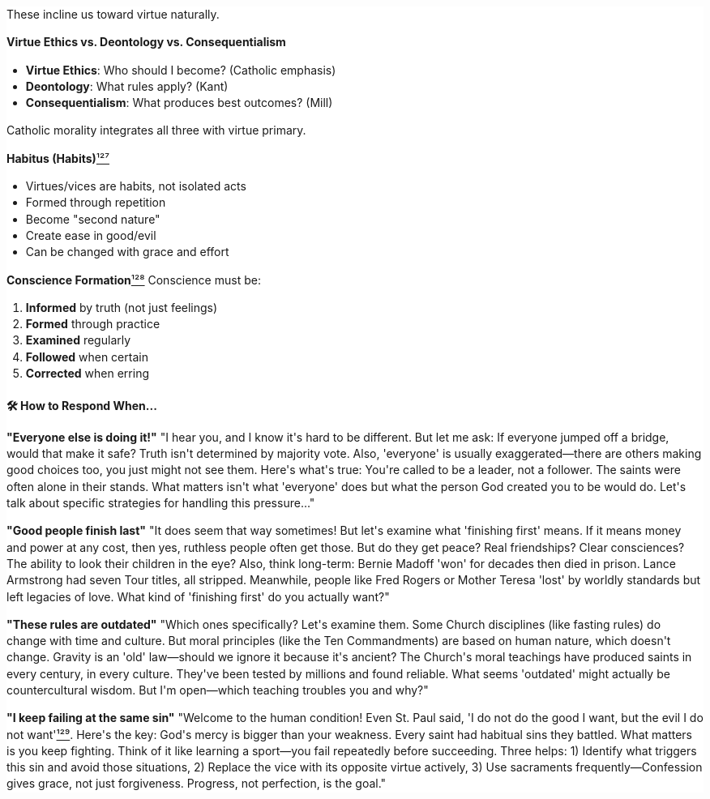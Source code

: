 These incline us toward virtue naturally.

**Virtue Ethics vs. Deontology vs. Consequentialism**
- **Virtue Ethics**: Who should I become? (Catholic emphasis)
- **Deontology**: What rules apply? (Kant)
- **Consequentialism**: What produces best outcomes? (Mill)

Catholic morality integrates all three with virtue primary.

**Habitus (Habits)**[¹²⁷](#ref-127)
- Virtues/vices are habits, not isolated acts
- Formed through repetition
- Become "second nature"
- Create ease in good/evil
- Can be changed with grace and effort

**Conscience Formation**[¹²⁸](#ref-128)
Conscience must be:
1. **Informed** by truth (not just feelings)
2. **Formed** through practice
3. **Examined** regularly
4. **Followed** when certain
5. **Corrected** when erring

#### 🛠 How to Respond When...

**"Everyone else is doing it!"**
"I hear you, and I know it's hard to be different. But let me ask: If everyone jumped off a bridge, would that make it safe? Truth isn't determined by majority vote. Also, 'everyone' is usually exaggerated—there are others making good choices too, you just might not see them. Here's what's true: You're called to be a leader, not a follower. The saints were often alone in their stands. What matters isn't what 'everyone' does but what the person God created you to be would do. Let's talk about specific strategies for handling this pressure..."

**"Good people finish last"**
"It does seem that way sometimes! But let's examine what 'finishing first' means. If it means money and power at any cost, then yes, ruthless people often get those. But do they get peace? Real friendships? Clear consciences? The ability to look their children in the eye? Also, think long-term: Bernie Madoff 'won' for decades then died in prison. Lance Armstrong had seven Tour titles, all stripped. Meanwhile, people like Fred Rogers or Mother Teresa 'lost' by worldly standards but left legacies of love. What kind of 'finishing first' do you actually want?"

**"These rules are outdated"**
"Which ones specifically? Let's examine them. Some Church disciplines (like fasting rules) do change with time and culture. But moral principles (like the Ten Commandments) are based on human nature, which doesn't change. Gravity is an 'old' law—should we ignore it because it's ancient? The Church's moral teachings have produced saints in every century, in every culture. They've been tested by millions and found reliable. What seems 'outdated' might actually be countercultural wisdom. But I'm open—which teaching troubles you and why?"

**"I keep failing at the same sin"**
"Welcome to the human condition! Even St. Paul said, 'I do not do the good I want, but the evil I do not want'[¹²⁹](#ref-129). Here's the key: God's mercy is bigger than your weakness. Every saint had habitual sins they battled. What matters is you keep fighting. Think of it like learning a sport—you fail repeatedly before succeeding. Three helps: 1) Identify what triggers this sin and avoid those situations, 2) Replace the vice with its opposite virtue actively, 3) Use sacraments frequently—Confession gives grace, not just forgiveness. Progress, not perfection, is the goal."
